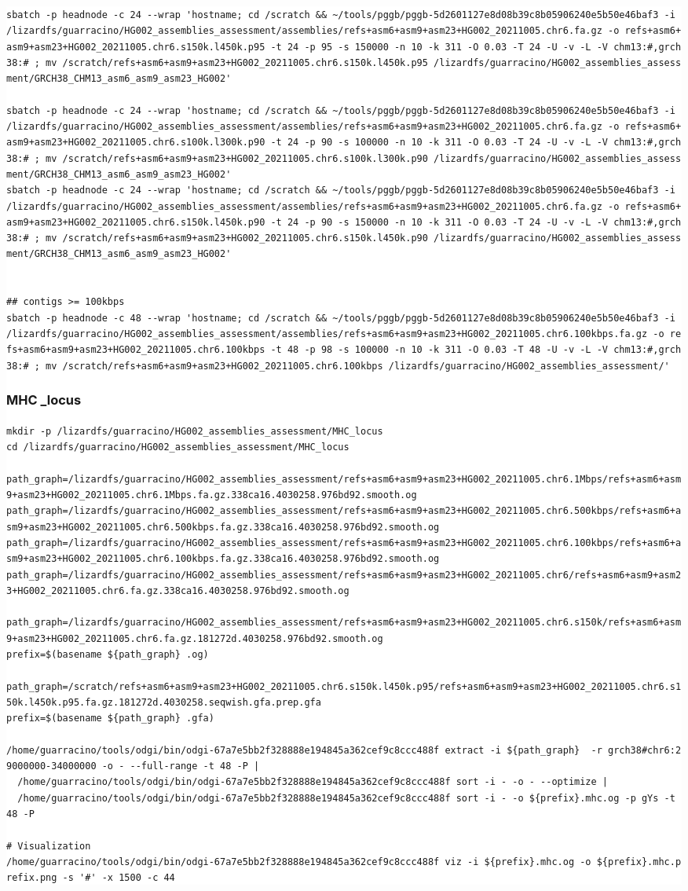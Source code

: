 ```shell
sbatch -p headnode -c 24 --wrap 'hostname; cd /scratch && ~/tools/pggb/pggb-5d2601127e8d08b39c8b05906240e5b50e46baf3 -i /lizardfs/guarracino/HG002_assemblies_assessment/assemblies/refs+asm6+asm9+asm23+HG002_20211005.chr6.fa.gz -o refs+asm6+asm9+asm23+HG002_20211005.chr6.s150k.l450k.p95 -t 24 -p 95 -s 150000 -n 10 -k 311 -O 0.03 -T 24 -U -v -L -V chm13:#,grch38:# ; mv /scratch/refs+asm6+asm9+asm23+HG002_20211005.chr6.s150k.l450k.p95 /lizardfs/guarracino/HG002_assemblies_assessment/GRCH38_CHM13_asm6_asm9_asm23_HG002'

sbatch -p headnode -c 24 --wrap 'hostname; cd /scratch && ~/tools/pggb/pggb-5d2601127e8d08b39c8b05906240e5b50e46baf3 -i /lizardfs/guarracino/HG002_assemblies_assessment/assemblies/refs+asm6+asm9+asm23+HG002_20211005.chr6.fa.gz -o refs+asm6+asm9+asm23+HG002_20211005.chr6.s100k.l300k.p90 -t 24 -p 90 -s 100000 -n 10 -k 311 -O 0.03 -T 24 -U -v -L -V chm13:#,grch38:# ; mv /scratch/refs+asm6+asm9+asm23+HG002_20211005.chr6.s100k.l300k.p90 /lizardfs/guarracino/HG002_assemblies_assessment/GRCH38_CHM13_asm6_asm9_asm23_HG002'
sbatch -p headnode -c 24 --wrap 'hostname; cd /scratch && ~/tools/pggb/pggb-5d2601127e8d08b39c8b05906240e5b50e46baf3 -i /lizardfs/guarracino/HG002_assemblies_assessment/assemblies/refs+asm6+asm9+asm23+HG002_20211005.chr6.fa.gz -o refs+asm6+asm9+asm23+HG002_20211005.chr6.s150k.l450k.p90 -t 24 -p 90 -s 150000 -n 10 -k 311 -O 0.03 -T 24 -U -v -L -V chm13:#,grch38:# ; mv /scratch/refs+asm6+asm9+asm23+HG002_20211005.chr6.s150k.l450k.p90 /lizardfs/guarracino/HG002_assemblies_assessment/GRCH38_CHM13_asm6_asm9_asm23_HG002'


## contigs >= 100kbps
sbatch -p headnode -c 48 --wrap 'hostname; cd /scratch && ~/tools/pggb/pggb-5d2601127e8d08b39c8b05906240e5b50e46baf3 -i /lizardfs/guarracino/HG002_assemblies_assessment/assemblies/refs+asm6+asm9+asm23+HG002_20211005.chr6.100kbps.fa.gz -o refs+asm6+asm9+asm23+HG002_20211005.chr6.100kbps -t 48 -p 98 -s 100000 -n 10 -k 311 -O 0.03 -T 48 -U -v -L -V chm13:#,grch38:# ; mv /scratch/refs+asm6+asm9+asm23+HG002_20211005.chr6.100kbps /lizardfs/guarracino/HG002_assemblies_assessment/'

```


### MHC _locus

```shell
mkdir -p /lizardfs/guarracino/HG002_assemblies_assessment/MHC_locus
cd /lizardfs/guarracino/HG002_assemblies_assessment/MHC_locus

path_graph=/lizardfs/guarracino/HG002_assemblies_assessment/refs+asm6+asm9+asm23+HG002_20211005.chr6.1Mbps/refs+asm6+asm9+asm23+HG002_20211005.chr6.1Mbps.fa.gz.338ca16.4030258.976bd92.smooth.og
path_graph=/lizardfs/guarracino/HG002_assemblies_assessment/refs+asm6+asm9+asm23+HG002_20211005.chr6.500kbps/refs+asm6+asm9+asm23+HG002_20211005.chr6.500kbps.fa.gz.338ca16.4030258.976bd92.smooth.og
path_graph=/lizardfs/guarracino/HG002_assemblies_assessment/refs+asm6+asm9+asm23+HG002_20211005.chr6.100kbps/refs+asm6+asm9+asm23+HG002_20211005.chr6.100kbps.fa.gz.338ca16.4030258.976bd92.smooth.og
path_graph=/lizardfs/guarracino/HG002_assemblies_assessment/refs+asm6+asm9+asm23+HG002_20211005.chr6/refs+asm6+asm9+asm23+HG002_20211005.chr6.fa.gz.338ca16.4030258.976bd92.smooth.og

path_graph=/lizardfs/guarracino/HG002_assemblies_assessment/refs+asm6+asm9+asm23+HG002_20211005.chr6.s150k/refs+asm6+asm9+asm23+HG002_20211005.chr6.fa.gz.181272d.4030258.976bd92.smooth.og
prefix=$(basename ${path_graph} .og)

path_graph=/scratch/refs+asm6+asm9+asm23+HG002_20211005.chr6.s150k.l450k.p95/refs+asm6+asm9+asm23+HG002_20211005.chr6.s150k.l450k.p95.fa.gz.181272d.4030258.seqwish.gfa.prep.gfa
prefix=$(basename ${path_graph} .gfa)

/home/guarracino/tools/odgi/bin/odgi-67a7e5bb2f328888e194845a362cef9c8ccc488f extract -i ${path_graph}  -r grch38#chr6:29000000-34000000 -o - --full-range -t 48 -P | 
  /home/guarracino/tools/odgi/bin/odgi-67a7e5bb2f328888e194845a362cef9c8ccc488f sort -i - -o - --optimize |
  /home/guarracino/tools/odgi/bin/odgi-67a7e5bb2f328888e194845a362cef9c8ccc488f sort -i - -o ${prefix}.mhc.og -p gYs -t 48 -P

# Visualization
/home/guarracino/tools/odgi/bin/odgi-67a7e5bb2f328888e194845a362cef9c8ccc488f viz -i ${prefix}.mhc.og -o ${prefix}.mhc.prefix.png -s '#' -x 1500 -c 44
```